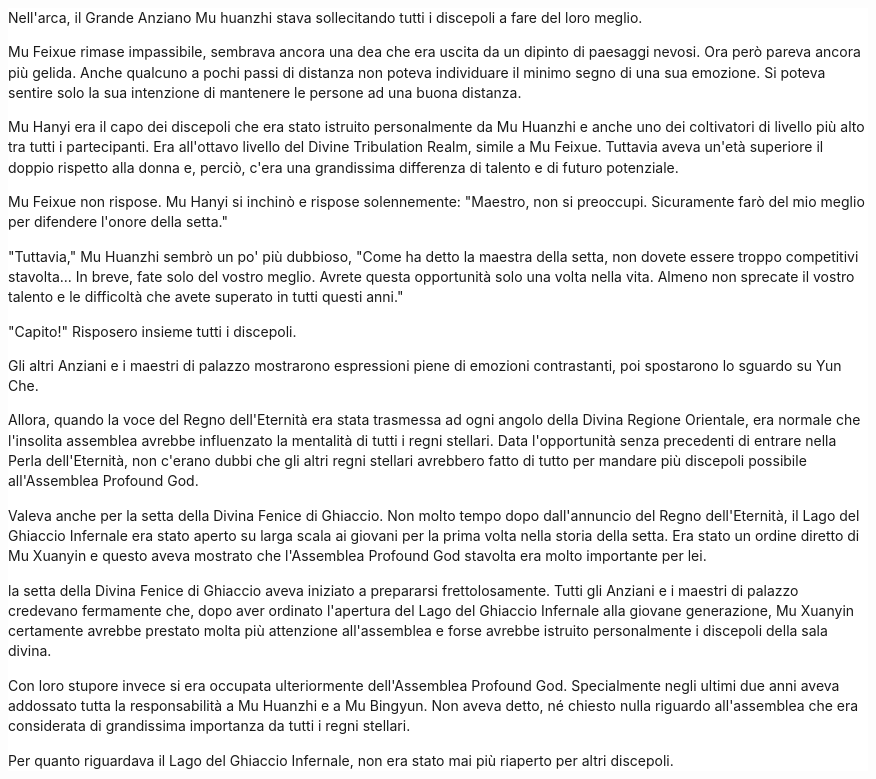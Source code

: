 
Nell'arca, il Grande Anziano Mu huanzhi stava sollecitando tutti i discepoli a fare del loro meglio.


Mu Feixue rimase impassibile, sembrava ancora una dea che era uscita da un dipinto di paesaggi nevosi. Ora però pareva ancora più gelida. Anche qualcuno a pochi passi di distanza non poteva individuare il minimo segno di una sua emozione. Si poteva sentire solo la sua intenzione di mantenere le persone ad una buona distanza.


Mu Hanyi era il capo dei discepoli che era stato istruito personalmente da Mu Huanzhi e anche uno dei coltivatori di livello più alto tra tutti i partecipanti. Era all'ottavo livello del Divine Tribulation Realm, simile a Mu Feixue. Tuttavia aveva un'età superiore il doppio rispetto alla donna e, perciò, c'era una grandissima differenza di talento e di futuro potenziale.


Mu Feixue non rispose. Mu Hanyi si inchinò e rispose solennemente: "Maestro, non si preoccupi. Sicuramente farò del mio meglio per difendere l'onore della setta."


"Tuttavia," Mu Huanzhi sembrò un po' più dubbioso, "Come ha detto la maestra della setta, non dovete essere troppo competitivi stavolta... In breve, fate solo del vostro meglio. Avrete questa opportunità solo una volta nella vita. Almeno non sprecate il vostro talento e le difficoltà che avete superato in tutti questi anni."


"Capito!" Risposero insieme tutti i discepoli.


Gli altri Anziani e i maestri di palazzo mostrarono espressioni piene di emozioni contrastanti, poi spostarono lo sguardo su Yun Che.


Allora, quando la voce del Regno dell'Eternità era stata trasmessa ad ogni angolo della Divina Regione Orientale, era normale che l'insolita assemblea avrebbe influenzato la mentalità di tutti i regni stellari. Data l'opportunità senza precedenti di entrare nella Perla dell'Eternità, non c'erano dubbi che gli altri regni stellari avrebbero fatto di tutto per mandare più discepoli possibile all'Assemblea Profound God.


Valeva anche per la setta della Divina Fenice di Ghiaccio. Non molto tempo dopo dall'annuncio del Regno dell'Eternità, il Lago del Ghiaccio Infernale era stato aperto su larga scala ai giovani per la prima volta nella storia della setta. Era stato un ordine diretto di Mu Xuanyin e questo aveva mostrato che l'Assemblea Profound God stavolta era molto importante per lei.


la setta della Divina Fenice di Ghiaccio aveva iniziato a prepararsi frettolosamente. Tutti gli Anziani e i maestri di palazzo credevano fermamente che, dopo aver ordinato l'apertura del Lago del Ghiaccio Infernale alla giovane generazione, Mu Xuanyin certamente avrebbe prestato molta più attenzione all'assemblea e forse avrebbe istruito personalmente i discepoli della sala divina.


Con loro stupore invece si era occupata ulteriormente dell'Assemblea Profound God. Specialmente negli ultimi due anni aveva addossato tutta la responsabilità a Mu Huanzhi e a Mu Bingyun. Non aveva detto, né chiesto nulla riguardo all'assemblea che era considerata di grandissima importanza da tutti i regni stellari.


Per quanto riguardava il Lago del Ghiaccio Infernale, non era stato mai più riaperto per altri discepoli.
